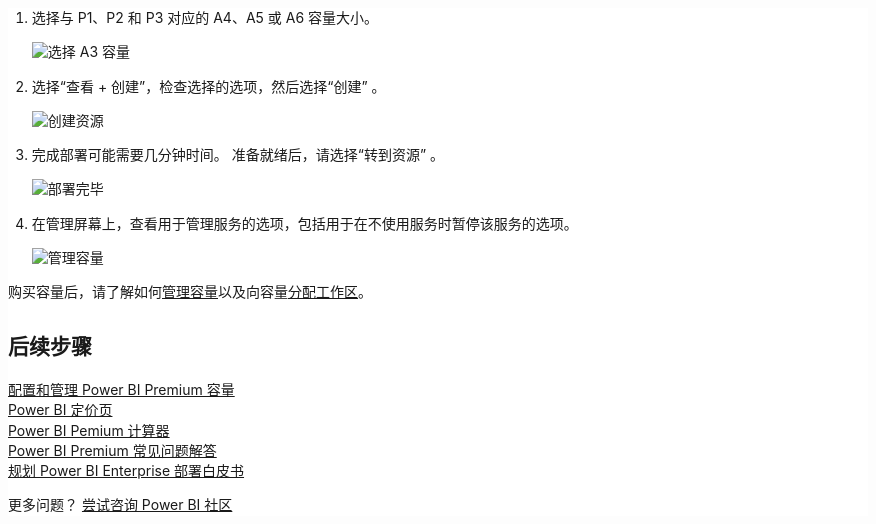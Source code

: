 1. 选择与 P1、P2 和 P3 对应的 A4、A5 或 A6 容量大小。

    ![选择 A3 容量](media/service-admin-premium-purchase/select-a3-capacity.png)

1. 选择“查看 + 创建”，检查选择的选项，然后选择“创建”   。

    ![创建资源](media/service-admin-premium-purchase/create-resource.png)

1. 完成部署可能需要几分钟时间。 准备就绪后，请选择“转到资源”  。

    ![部署完毕](media/service-admin-premium-purchase/deployment-complete.png)

1. 在管理屏幕上，查看用于管理服务的选项，包括用于在不使用服务时暂停该服务的选项。

    ![管理容量](media/service-admin-premium-purchase/manage-capacity.png)

购买容量后，请了解如何[管理容量](service-admin-premium-manage.md#manage-capacity)以及向容量[分配工作区](service-admin-premium-manage.md#assign-a-workspace-to-a-capacity)。

## <a name="next-steps"></a>后续步骤

[配置和管理 Power BI Premium 容量](service-admin-premium-manage.md)\
[Power BI 定价页](https://powerbi.microsoft.com/pricing/)\
[Power BI Pemium 计算器](https://powerbi.microsoft.com/calculator/)\
[Power BI Premium 常见问题解答](service-premium-faq.md)\
[规划 Power BI Enterprise 部署白皮书](https://aka.ms/pbienterprisedeploy)

更多问题？ [尝试咨询 Power BI 社区](https://community.powerbi.com/)
